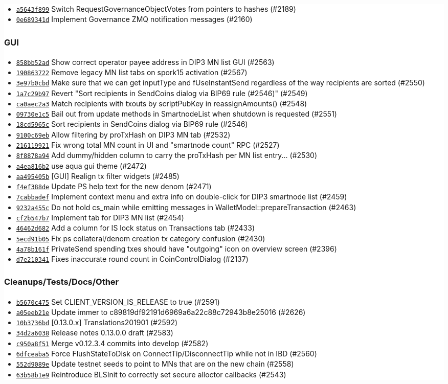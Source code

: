 - [`a5643f899`](https://github.com/raptor3um/enig/commit/a5643f899) Switch RequestGovernanceObjectVotes from pointers to hashes (#2189)
- [`0e689341d`](https://github.com/raptor3um/enig/commit/0e689341d) Implement Governance ZMQ notification messages (#2160)

### GUI
- [`858bb52ad`](https://github.com/raptor3um/enig/commit/858bb52ad) Show correct operator payee address in DIP3 MN list GUI (#2563)
- [`190863722`](https://github.com/raptor3um/enig/commit/190863722) Remove legacy MN list tabs on spork15 activation (#2567)
- [`3e97b0cbd`](https://github.com/raptor3um/enig/commit/3e97b0cbd) Make sure that we can get inputType and fUseInstantSend regardless of the way recipients are sorted (#2550)
- [`1a7c29b97`](https://github.com/raptor3um/enig/commit/1a7c29b97) Revert "Sort recipients in SendCoins dialog via BIP69 rule (#2546)" (#2549)
- [`ca0aec2a3`](https://github.com/raptor3um/enig/commit/ca0aec2a3) Match recipients with txouts by scriptPubKey in reassignAmounts() (#2548)
- [`09730e1c5`](https://github.com/raptor3um/enig/commit/09730e1c5) Bail out from update methods in SmartnodeList when shutdown is requested (#2551)
- [`18cd5965c`](https://github.com/raptor3um/enig/commit/18cd5965c) Sort recipients in SendCoins dialog via BIP69 rule (#2546)
- [`9100c69eb`](https://github.com/raptor3um/enig/commit/9100c69eb) Allow filtering by proTxHash on DIP3 MN tab (#2532)
- [`216119921`](https://github.com/raptor3um/enig/commit/216119921) Fix wrong total MN count in UI and "smartnode count" RPC (#2527)
- [`8f8878a94`](https://github.com/raptor3um/enig/commit/8f8878a94) Add dummy/hidden column to carry the proTxHash per MN list entry... (#2530)
- [`a4ea816b2`](https://github.com/raptor3um/enig/commit/a4ea816b2) use aqua gui theme (#2472)
- [`aa495405b`](https://github.com/raptor3um/enig/commit/aa495405b) [GUI] Realign tx filter widgets (#2485)
- [`f4ef388de`](https://github.com/raptor3um/enig/commit/f4ef388de) Update PS help text for the new denom (#2471)
- [`7cabbadef`](https://github.com/raptor3um/enig/commit/7cabbadef) Implement context menu and extra info on double-click for DIP3 smartnode list (#2459)
- [`9232a455c`](https://github.com/raptor3um/enig/commit/9232a455c) Do not hold cs_main while emitting messages in WalletModel::prepareTransaction (#2463)
- [`cf2b547b7`](https://github.com/raptor3um/enig/commit/cf2b547b7) Implement tab for DIP3 MN list (#2454)
- [`46462d682`](https://github.com/raptor3um/enig/commit/46462d682) Add a column for IS lock status on Transactions tab (#2433)
- [`5ecd91b05`](https://github.com/raptor3um/enig/commit/5ecd91b05) Fix ps collateral/denom creation tx category confusion (#2430)
- [`4a78b161f`](https://github.com/raptor3um/enig/commit/4a78b161f) PrivateSend spending txes should have "outgoing" icon on overview screen (#2396)
- [`d7e210341`](https://github.com/raptor3um/enig/commit/d7e210341) Fixes inaccurate round count in CoinControlDialog (#2137)

### Cleanups/Tests/Docs/Other
- [`b5670c475`](https://github.com/raptor3um/enig/commit/b5670c475) Set CLIENT_VERSION_IS_RELEASE to true (#2591)
- [`a05eeb21e`](https://github.com/raptor3um/enig/commit/a05eeb21e) Update immer to c89819df92191d6969a6a22c88c72943b8e25016 (#2626)
- [`10b3736bd`](https://github.com/raptor3um/enig/commit/10b3736bd) [0.13.0.x] Translations201901 (#2592)
- [`34d2a6038`](https://github.com/raptor3um/enig/commit/34d2a6038) Release notes 0.13.0.0 draft (#2583)
- [`c950a8f51`](https://github.com/raptor3um/enig/commit/c950a8f51) Merge v0.12.3.4 commits into develop (#2582)
- [`6dfceaba5`](https://github.com/raptor3um/enig/commit/6dfceaba5) Force FlushStateToDisk on ConnectTip/DisconnectTip while not in IBD (#2560)
- [`552d9089e`](https://github.com/raptor3um/enig/commit/552d9089e) Update testnet seeds to point to MNs that are on the new chain (#2558)
- [`63b58b1e9`](https://github.com/raptor3um/enig/commit/63b58b1e9) Reintroduce BLSInit to correctly set secure alloctor callbacks (#2543)